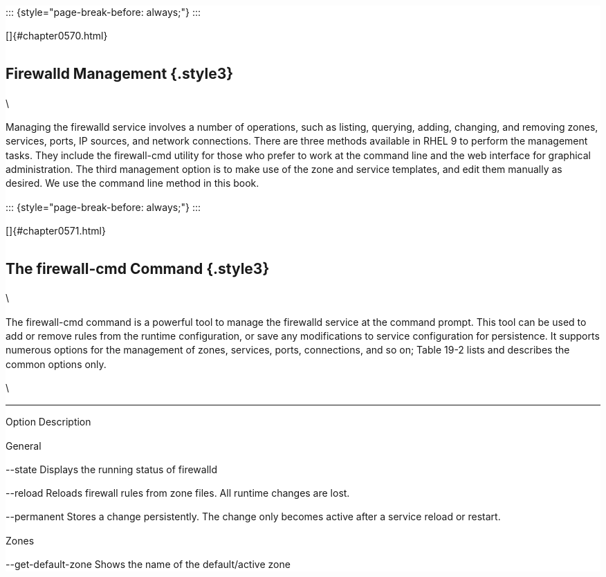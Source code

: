 ::: {style="page-break-before: always;"}
:::

[]{#chapter0570.html}

## Firewalld Management {.style3}

\

Managing the firewalld service involves a number of operations, such as
listing, querying, adding, changing, and removing zones, services,
ports, IP sources, and network connections. There are three methods
available in RHEL 9 to perform the management tasks. They include the
firewall-cmd utility for those who prefer to work at the command line
and the web interface for graphical administration. The third management
option is to make use of the zone and service templates, and edit them
manually as desired. We use the command line method in this book.

::: {style="page-break-before: always;"}
:::

[]{#chapter0571.html}

## The firewall-cmd Command {.style3}

\

The firewall-cmd command is a powerful tool to manage the firewalld
service at the command prompt. This tool can be used to add or remove
rules from the runtime configuration, or save any modifications to
service configuration for persistence. It supports numerous options for
the management of zones, services, ports, connections, and so on; Table
19-2 lists and describes the common options only.

\

  ----------------------------------- -----------------------------------
  Option                              Description

  General                             

  \--state                            Displays the running status of
                                      firewalld

  \--reload                           Reloads firewall rules from zone
                                      files. All runtime changes are
                                      lost.

  \--permanent                        Stores a change persistently. The
                                      change only becomes active after a
                                      service reload or restart.

  Zones                               

  \--get-default-zone                 Shows the name of the
                                      default/active zone
